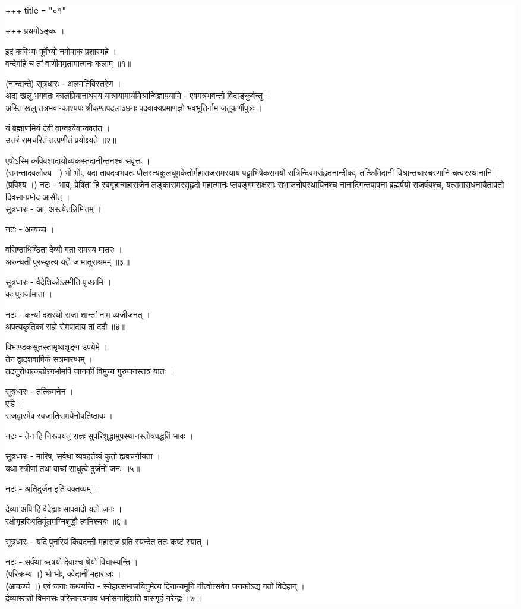 +++
title = "०१"

+++
प्रथमोऽङ्कः ।  

इदं कविभ्यः पूर्वेभ्यो नमोवाकं प्रशास्महे ।  
वन्देमहि च तां वाणीममृतामात्मनः कलाम् ॥१॥  

(नान्द्यन्ते) सूत्रधारः - अलमतिविस्तरेण ।  
अद्य खलु भगवतः कालप्रियानाथस्य यात्रायामार्यमिश्रान्विज्ञापयामि - एवमत्रभवन्तो विदाङ्कुर्वन्तु ।  
अस्ति खलु तत्रभवान्काश्यपः श्रीकण्ठपदलाञ्छनः पदवाक्यप्रमाणज्ञो भवभूतिर्नाम जतुकर्णीपुत्रः ।  

यं ब्रह्माणमियं देवी वाग्वश्यैवान्ववर्तत ।  
उत्तरं रामचरितं तत्प्रणीतं प्रयोक्ष्यते ॥२॥  

एषोऽस्मि कविवशादायोध्यकस्तदानीन्तनश्च संवृत्तः ।  
(समन्तादवलोक्य ।) भो भोः, यदा तावदत्रभवतः पौलस्त्यकुलधूमकेतोर्महाराजरामस्यायं पट्टाभिषेकसमयो रात्रिन्दिवमसंहृतनान्दीकः, तत्किमिदानीं विश्रान्तचारचरणानि चत्वरस्थानानि ।  
(प्रविश्य ।) नटः - भाव, प्रेषिता हि स्वगृहान्महाराजेन लङ्कासमरसुहृदो महात्मानः प्लवङ्गमराक्षसाः सभाजनोपस्थायिनश्च नानादिगन्तपावना ब्रह्मर्षयो राजर्षयश्च, यत्समाराधनायैतावतो दिवसान्प्रमोद आसीत् ।  
सूत्रधारः - आ, अस्त्येतन्निमित्तम् ।  

नटः - अन्यच्च ।  

वसिष्ठाधिष्ठिता देव्यो गता रामस्य मातरः ।  
अरुन्धतीं पुरस्कृत्य यज्ञे जामातुराश्रमम् ॥३॥  

सूत्रधारः - वैदेशिकोऽस्मीति पृच्छामि ।  
कः पुनर्जामाता ।  

नटः - कन्यां दशरथो राजा शान्तां नाम व्यजीजनत् ।  
अपत्यकृतिकां राज्ञे रोमपादाय तां ददौ ॥४॥  

विभाण्डकसुतस्तामृष्यशृङ्ग उपयेमे ।  
तेन द्वादशवार्षिकं सत्रमारब्धम् ।  
तदनुरोधात्कठोरगर्भामपि जानकीं विमुच्य गुरुजनस्तत्र यातः ।  

सूत्रधारः - तत्किमनेन ।  
एहि ।  
राजद्वारमेव स्वजातिसमयेनोपतिष्ठावः ।  

नटः - तेन हि निरूपयतु राज्ञः सुपरिशुद्धामुपस्थानस्तोत्रपद्धतिं भावः ।  

सूत्रधारः - मारिष, सर्वथा व्यवहर्तव्यं कुतो ह्यवचनीयता ।  
यथा स्त्रीणां तथा वाचां साधुत्वे दुर्जनो जनः ॥५॥  

नटः - अतिदुर्जन इति वक्तव्यम् ।  

देव्या अपि हि वैदेह्याः सापवादो यतो जनः ।  
रक्षोगृहस्थितिर्मूलमग्निशुद्धौ त्वनिश्चयः ॥६॥  

सूत्रधारः - यदि पुनरियं किंवदन्ती महाराजं प्रति स्यन्देत ततः कष्टं स्यात् ।  

नटः - सर्वथा ऋषयो देवाश्च श्रेयो विधास्यन्ति ।  
(परिक्रम्य ।) भो भोः, क्वेदानीं महाराजः ।  
(आकर्ण्य ।) एवं जनाः कथयन्ति - स्नेहात्सभाजयितुमेत्य दिनान्यमूनि नीत्वोत्सवेन जनकोऽद्य गतो विदेहान् ।  
देव्यास्ततो विमनसः परिसान्त्वनाय धर्मासनाद्विशति वासगृहं नरेन्द्रः ॥७॥  
